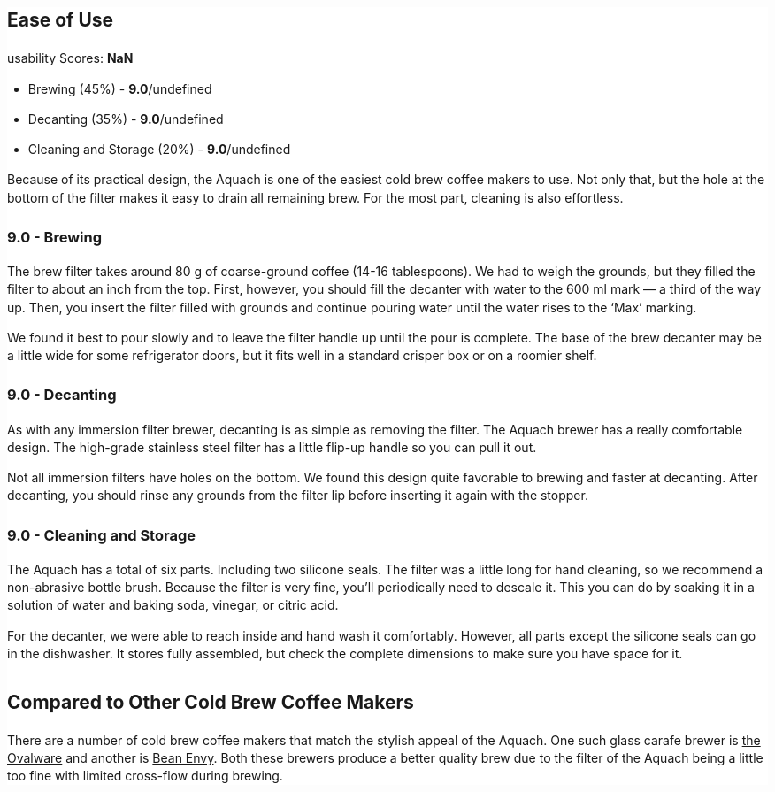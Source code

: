 Ease of Use
-----------

usability Scores: **NaN**

*   Brewing (45%) - **9.0**/undefined
    
*   Decanting (35%) - **9.0**/undefined
    
*   Cleaning and Storage (20%) - **9.0**/undefined
    

Because of its practical design, the Aquach is one of the easiest cold brew coffee makers to use. Not only that, but the hole at the bottom of the filter makes it easy to drain all remaining brew. For the most part, cleaning is also effortless.

### 9.0 - Brewing

The brew filter takes around 80 g of coarse-ground coffee (14-16 tablespoons). We had to weigh the grounds, but they filled the filter to about an inch from the top. First, however, you should fill the decanter with water to the 600 ml mark — a third of the way up. Then, you insert the filter filled with grounds and continue pouring water until the water rises to the ‘Max’ marking. 

We found it best to pour slowly and to leave the filter handle up until the pour is complete. The base of the brew decanter may be a little wide for some refrigerator doors, but it fits well in a standard crisper box or on a roomier shelf.

### 9.0 - Decanting

As with any immersion filter brewer, decanting is as simple as removing the filter. The Aquach brewer has a really comfortable design. The high-grade stainless steel filter has a little flip-up handle so you can pull it out.

Not all immersion filters have holes on the bottom. We found this design quite favorable to brewing and faster at decanting. After decanting, you should rinse any grounds from the filter lip before inserting it again with the stopper.

### 9.0 - Cleaning and Storage

The Aquach has a total of six parts. Including two silicone seals. The filter was a little long for hand cleaning, so we recommend a non-abrasive bottle brush. Because the filter is very fine, you’ll periodically need to descale it. This you can do by soaking it in a solution of water and baking soda, vinegar, or citric acid.

For the decanter, we were able to reach inside and hand wash it comfortably. However, all parts except the silicone seals can go in the dishwasher. It stores fully assembled, but check the complete dimensions to make sure you have space for it.

Compared to Other Cold Brew Coffee Makers
-----------------------------------------

There are a number of cold brew coffee makers that match the stylish appeal of the Aquach. One such glass carafe brewer is [the Ovalware](https://healthykitchen101.com/coffee-makers/reviews/ovalware/ovalware-cold-brew/) and another is [Bean Envy](https://healthykitchen101.com/coffee-makers/reviews/bean-envy/bean-envy-cold-brew/). Both these brewers produce a better quality brew due to the filter of the Aquach being a little too fine with limited cross-flow during brewing.
